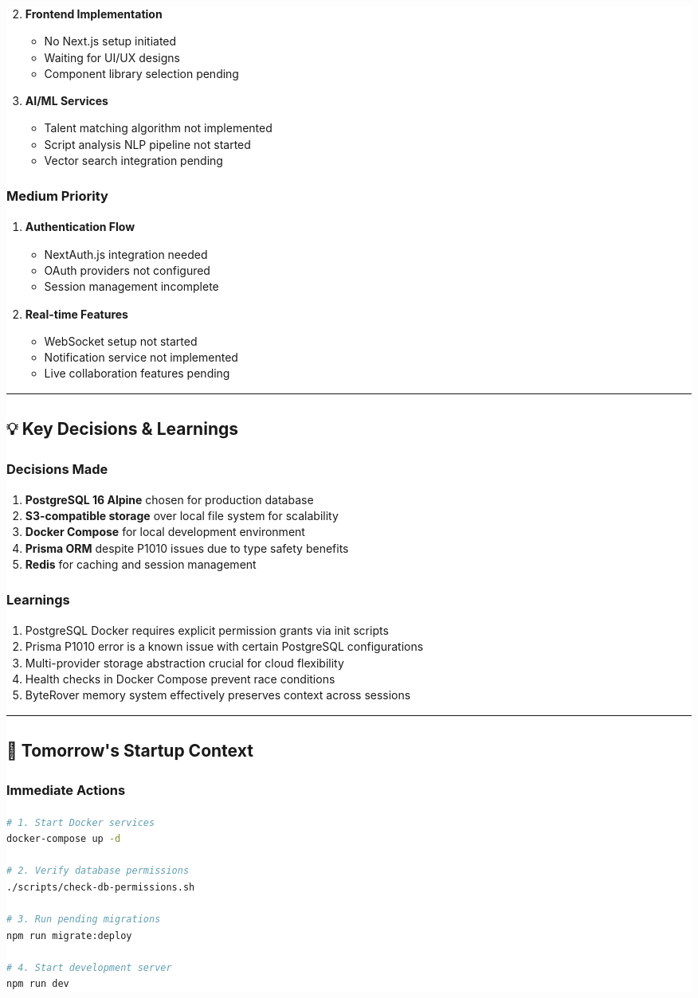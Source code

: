 2. **Frontend Implementation**
   - No Next.js setup initiated
   - Waiting for UI/UX designs
   - Component library selection pending

3. **AI/ML Services**
   - Talent matching algorithm not implemented
   - Script analysis NLP pipeline not started
   - Vector search integration pending

### Medium Priority
1. **Authentication Flow**
   - NextAuth.js integration needed
   - OAuth providers not configured
   - Session management incomplete

2. **Real-time Features**
   - WebSocket setup not started
   - Notification service not implemented
   - Live collaboration features pending

---

## 💡 Key Decisions & Learnings

### Decisions Made
1. **PostgreSQL 16 Alpine** chosen for production database
2. **S3-compatible storage** over local file system for scalability
3. **Docker Compose** for local development environment
4. **Prisma ORM** despite P1010 issues due to type safety benefits
5. **Redis** for caching and session management

### Learnings
1. PostgreSQL Docker requires explicit permission grants via init scripts
2. Prisma P1010 error is a known issue with certain PostgreSQL configurations
3. Multi-provider storage abstraction crucial for cloud flexibility
4. Health checks in Docker Compose prevent race conditions
5. ByteRover memory system effectively preserves context across sessions

---

## 🚀 Tomorrow's Startup Context

### Immediate Actions
```bash
# 1. Start Docker services
docker-compose up -d

# 2. Verify database permissions
./scripts/check-db-permissions.sh

# 3. Run pending migrations
npm run migrate:deploy

# 4. Start development server
npm run dev
```
